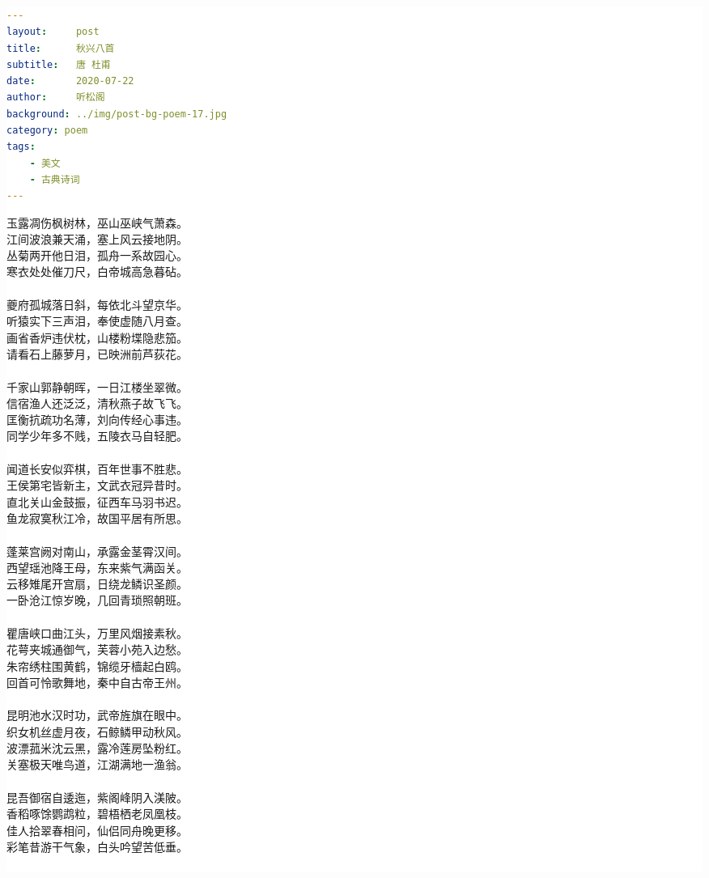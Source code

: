 ```yaml
---
layout:     post
title:      秋兴八首
subtitle:   唐 杜甫
date:       2020-07-22
author:     听松阁
background: ../img/post-bg-poem-17.jpg
category: poem
tags:
    - 美文
    - 古典诗词
---
```



玉露凋伤枫树林，巫山巫峡气萧森。<br>
江间波浪兼天涌，塞上风云接地阴。<br>
丛菊两开他日泪，孤舟一系故园心。<br>
寒衣处处催刀尺，白帝城高急暮砧。<br>
<br>
夔府孤城落日斜，每依北斗望京华。<br>
听猿实下三声泪，奉使虚随八月查。<br>
画省香炉违伏枕，山楼粉堞隐悲笳。<br>
请看石上藤萝月，已映洲前芦荻花。<br>
<br>
千家山郭静朝晖，一日江楼坐翠微。<br>
信宿渔人还泛泛，清秋燕子故飞飞。<br>
匡衡抗疏功名薄，刘向传经心事违。<br>
同学少年多不贱，五陵衣马自轻肥。<br>
<br>
闻道长安似弈棋，百年世事不胜悲。<br>
王侯第宅皆新主，文武衣冠异昔时。<br>
直北关山金鼓振，征西车马羽书迟。<br>
鱼龙寂寞秋江冷，故国平居有所思。<br>
<br>
蓬莱宫阙对南山，承露金茎霄汉间。<br>
西望瑶池降王母，东来紫气满函关。<br>
云移雉尾开宫扇，日绕龙鳞识圣颜。<br>
一卧沧江惊岁晚，几回青琐照朝班。<br>
<br>
瞿唐峡口曲江头，万里风烟接素秋。<br>
花萼夹城通御气，芙蓉小苑入边愁。<br>
朱帘绣柱围黄鹤，锦缆牙樯起白鸥。<br>
回首可怜歌舞地，秦中自古帝王州。<br>
<br>
昆明池水汉时功，武帝旌旗在眼中。<br>
织女机丝虚月夜，石鲸鳞甲动秋风。<br>
波漂菰米沈云黑，露冷莲房坠粉红。<br>
关塞极天唯鸟道，江湖满地一渔翁。<br>
<br>
昆吾御宿自逶迤，紫阁峰阴入渼陂。<br>
香稻啄馀鹦鹉粒，碧梧栖老凤凰枝。<br>
佳人拾翠春相问，仙侣同舟晚更移。<br>
彩笔昔游干气象，白头吟望苦低垂。<br>
<br>
